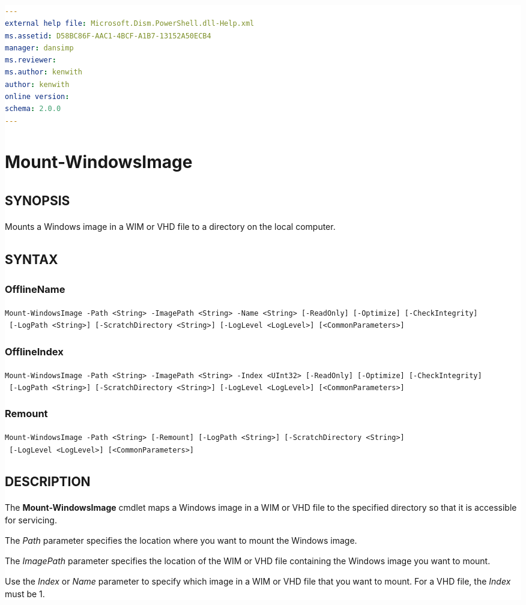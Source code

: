 ```yaml
---
external help file: Microsoft.Dism.PowerShell.dll-Help.xml
ms.assetid: D58BC86F-AAC1-4BCF-A1B7-13152A50ECB4
manager: dansimp
ms.reviewer:
ms.author: kenwith
author: kenwith
online version: 
schema: 2.0.0
---
```


# Mount-WindowsImage

## SYNOPSIS
Mounts a Windows image in a WIM or VHD file to a directory on the local computer.

## SYNTAX

### OfflineName
```
Mount-WindowsImage -Path <String> -ImagePath <String> -Name <String> [-ReadOnly] [-Optimize] [-CheckIntegrity]
 [-LogPath <String>] [-ScratchDirectory <String>] [-LogLevel <LogLevel>] [<CommonParameters>]
```

### OfflineIndex
```
Mount-WindowsImage -Path <String> -ImagePath <String> -Index <UInt32> [-ReadOnly] [-Optimize] [-CheckIntegrity]
 [-LogPath <String>] [-ScratchDirectory <String>] [-LogLevel <LogLevel>] [<CommonParameters>]
```

### Remount
```
Mount-WindowsImage -Path <String> [-Remount] [-LogPath <String>] [-ScratchDirectory <String>]
 [-LogLevel <LogLevel>] [<CommonParameters>]
```

## DESCRIPTION
The **Mount-WindowsImage** cmdlet maps a Windows image in a WIM or VHD file to the specified directory so that it is accessible for servicing.

The *Path* parameter specifies the location where you want to mount the Windows image.

The *ImagePath* parameter specifies the location of the WIM or VHD file containing the Windows image you want to mount.

Use the *Index* or *Name* parameter to specify which image in a WIM or VHD file that you want to mount.
For a VHD file, the *Index* must be 1.
